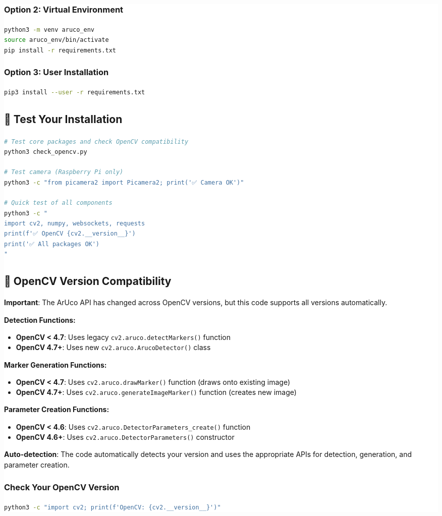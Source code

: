 ### Option 2: Virtual Environment
```bash
python3 -m venv aruco_env
source aruco_env/bin/activate
pip install -r requirements.txt
```

### Option 3: User Installation
```bash
pip3 install --user -r requirements.txt
```

## 🧪 Test Your Installation

```bash
# Test core packages and check OpenCV compatibility
python3 check_opencv.py

# Test camera (Raspberry Pi only)
python3 -c "from picamera2 import Picamera2; print('✅ Camera OK')"

# Quick test of all components
python3 -c "
import cv2, numpy, websockets, requests
print(f'✅ OpenCV {cv2.__version__}')
print('✅ All packages OK')
"
```

## 🔧 OpenCV Version Compatibility

**Important**: The ArUco API has changed across OpenCV versions, but this code supports all versions automatically.

**Detection Functions:**
- **OpenCV < 4.7**: Uses legacy `cv2.aruco.detectMarkers()` function
- **OpenCV 4.7+**: Uses new `cv2.aruco.ArucoDetector()` class

**Marker Generation Functions:**
- **OpenCV < 4.7**: Uses `cv2.aruco.drawMarker()` function (draws onto existing image)
- **OpenCV 4.7+**: Uses `cv2.aruco.generateImageMarker()` function (creates new image)

**Parameter Creation Functions:**
- **OpenCV < 4.6**: Uses `cv2.aruco.DetectorParameters_create()` function
- **OpenCV 4.6+**: Uses `cv2.aruco.DetectorParameters()` constructor

**Auto-detection**: The code automatically detects your version and uses the appropriate APIs for detection, generation, and parameter creation.

### Check Your OpenCV Version
```bash
python3 -c "import cv2; print(f'OpenCV: {cv2.__version__}')"
```
